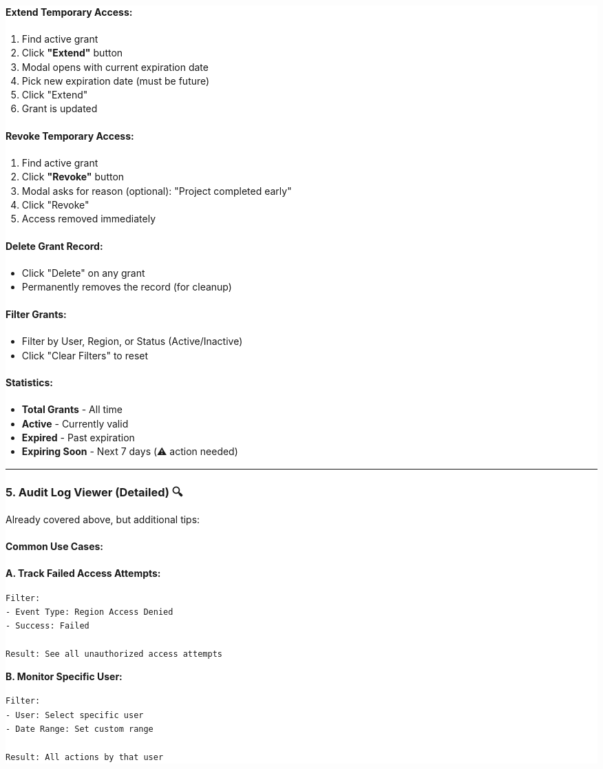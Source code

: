 #### **Extend Temporary Access:**
1. Find active grant
2. Click **"Extend"** button
3. Modal opens with current expiration date
4. Pick new expiration date (must be future)
5. Click "Extend"
6. Grant is updated

#### **Revoke Temporary Access:**
1. Find active grant
2. Click **"Revoke"** button
3. Modal asks for reason (optional): "Project completed early"
4. Click "Revoke"
5. Access removed immediately

#### **Delete Grant Record:**
- Click "Delete" on any grant
- Permanently removes the record (for cleanup)

#### **Filter Grants:**
- Filter by User, Region, or Status (Active/Inactive)
- Click "Clear Filters" to reset

#### **Statistics:**
- **Total Grants** - All time
- **Active** - Currently valid
- **Expired** - Past expiration
- **Expiring Soon** - Next 7 days (⚠️ action needed)

---

### **5. Audit Log Viewer (Detailed)** 🔍

Already covered above, but additional tips:

#### **Common Use Cases:**

**A. Track Failed Access Attempts:**
```
Filter:
- Event Type: Region Access Denied
- Success: Failed

Result: See all unauthorized access attempts
```

**B. Monitor Specific User:**
```
Filter:
- User: Select specific user
- Date Range: Set custom range

Result: All actions by that user
```
